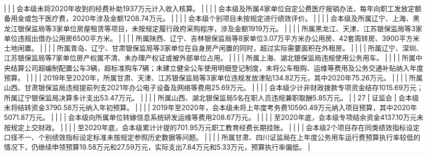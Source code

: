 |    |               | 会本级未将2020年收到的经费补助1937万元计入收入核算。                                                                                                                                                                                                                             |
|    |               | 会本级及所属4家单位自定公费医疗报销办法，每年向职工发放定额备用金或包干医疗费，2020年涉及金额1208.74万元。                                                                                                                                                                                                |
|    |               | 会本级个别项目未按规定进行绩效评价。                                                                                                                                                                                                                                         |
|    |               | 会本级及所属辽宁、上海、黑龙江银保监局等3家单位房屋租赁等项目，未按规定履行政府采购程序，涉及金额1919万元。                                                                                                                                                                                                   |
|    |               | 所属黑龙江、天津、江苏银保监局等3家单位违规出借办公用房6500平方米。                                                                                                                                                                                                                       |
|    |               | 所属陕西、辽宁、吉林银保监局等8家单位3.07万平方米办公用房、42套周转房、3900平方米土地闲置。                                                                                                                                                                                                        |
|    |               | 所属青岛、辽宁、甘肃银保监局等3家单位在自身房产闲置的同时，超过实际需要面积在外租房。                                                                                                                                                                                                                |
|    |               | 所属辽宁、深圳、江苏银保监局等7家单位房产权属不清、未办理产权证或被外部单位占用。                                                                                                                                                                                                                  |
|    |               | 所属上海、湖北银保监局违规使用公务用车。                                                                                                                                                                                                                                       |
|    |               | 所属中央结算公司超编制配置公车3辆，超标准购车7辆；未建立健全公车使用明细登记制度，未将公车租购、运维等费用及公务交通补贴纳入年度预算。                                                                                                                                                                                       |
|    |               | 2019年至2020年，所属甘肃、天津、江苏银保监局等3家单位违规发放津贴134.82万元，其中2020年75.26万元。                                                                                                                                                                                              |
|    |               | 所属山西、甘肃银保监局违规提前列支2021年办公电子设备及网络等费用25.69万元。                                                                                                                                                                                                                 |
|    |               | 会本级少计非财政拨款专项资金结存1015.69万元；所属辽宁银保监局决算多计支出53.47万元。                                                                                                                                                                                                           |
|    |               | 所属山西、湖北银保监局5名在职人员违规兼职取酬5.85万元。                                                                                                                                                                                                                             |
| 27 | 证监会           | 会本级未将结转资金3790.58万元纳入年初预算。                                                                                                                                                                                                                                  |
|    |               | 2019年至2020年，会本级未将上年度考务费10590.49万元纳入项目预算，其中2020年5071.87万元。                                                                                                                                                                                                  |
|    |               | 会本级向所属单位转嫁信息系统研发运维等费用208.67万元。                                                                                                                                                                                                                             |
|    |               | 至2020年底，会本级专项结余资金4137.10万元未按规定上交财政。                                                                                                                                                                                                                        |
|    |               | 至2020年底，会本级累计计提的701.95万元职工教育经费长期挂账。                                                                                                                                                                                                                        |
|    |               | 会本级2个项目存在同类绩效指标设定口径不一、个别绩效指标设定标准未按规定参照历史数据等问题。                                                                                                                                                                                                             |
|    |               | 所属甘肃、四川证监局在上年度公务用车运行费预算执行率较低的情况下，仍继续申领预算19.58万元和27.59万元，实际支出7.84万元和5.33万元，预算执行率偏低。                                                                                                                                                                         |